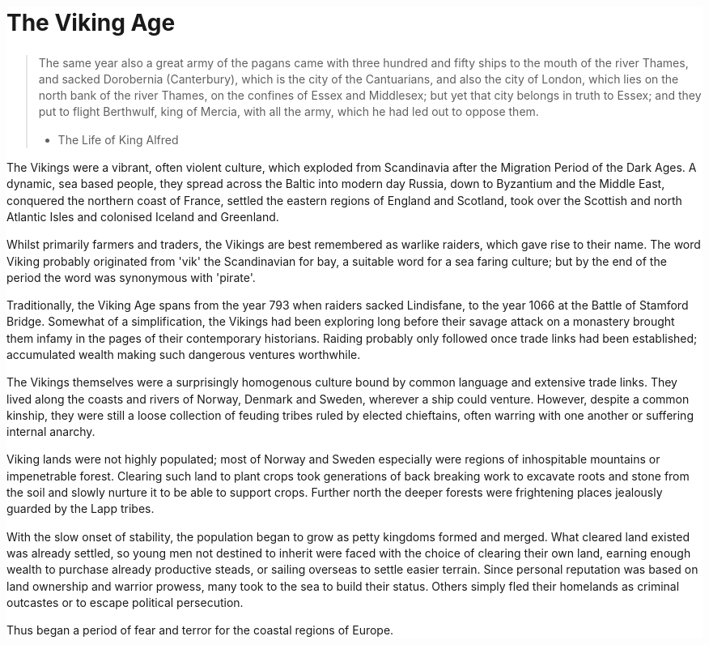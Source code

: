 
# The Viking Age

> The same year also a great army of the pagans came with three hundred and fifty ships to
> the mouth of the river Thames, and sacked Dorobernia (Canterbury), which is the city of
> the Cantuarians, and also the city of London, which lies on the north bank of the river
> Thames, on the confines of Essex and Middlesex; but yet that city belongs in truth to Essex;
> and they put to flight Berthwulf, king of Mercia, with all the army, which he had led out
> to oppose them.
> 
> - The Life of King Alfred

The Vikings were a vibrant, often violent culture, which exploded from Scandinavia
after the Migration Period of the Dark Ages. A dynamic, sea based people, they spread
across the Baltic into modern day Russia, down to Byzantium and the Middle East,
conquered the northern coast of France, settled the eastern regions of England and
Scotland, took over the Scottish and north Atlantic Isles and colonised Iceland and
Greenland.

Whilst primarily farmers and traders, the Vikings are best remembered as warlike
raiders, which gave rise to their name. The word Viking probably originated from 'vik'
the Scandinavian for bay, a suitable word for a sea faring culture; but by the end of the
period the word was synonymous with 'pirate'.

Traditionally, the Viking Age spans from the year 793 when raiders sacked Lindisfane,
to the year 1066 at the Battle of Stamford Bridge. Somewhat of a simplification, the
Vikings had been exploring long before their savage attack on a monastery brought
them infamy in the pages of their contemporary historians. Raiding probably only
followed once trade links had been established; accumulated wealth making such
dangerous ventures worthwhile.

The Vikings themselves were a surprisingly homogenous culture bound by common
language and extensive trade links. They lived along the coasts and rivers of Norway,
Denmark and Sweden, wherever a ship could venture. However, despite a common
kinship, they were still a loose collection of feuding tribes ruled by elected chieftains,
often warring with one another or suffering internal anarchy.

Viking lands were not highly populated; most of Norway and Sweden especially were
regions of inhospitable mountains or impenetrable forest. Clearing such land to plant
crops took generations of back breaking work to excavate roots and stone from the soil
and slowly nurture it to be able to support crops. Further north the deeper forests were
frightening places jealously guarded by the Lapp tribes.

With the slow onset of stability, the population began to grow as petty kingdoms formed
and merged. What cleared land existed was already settled, so young men not destined
to inherit were faced with the choice of clearing their own land, earning enough wealth
to purchase already productive steads, or sailing overseas to settle easier terrain. Since
personal reputation was based on land ownership and warrior prowess, many took to
the sea to build their status. Others simply fled their homelands as criminal outcastes
or to escape political persecution.

Thus began a period of fear and terror for the coastal regions of Europe.

